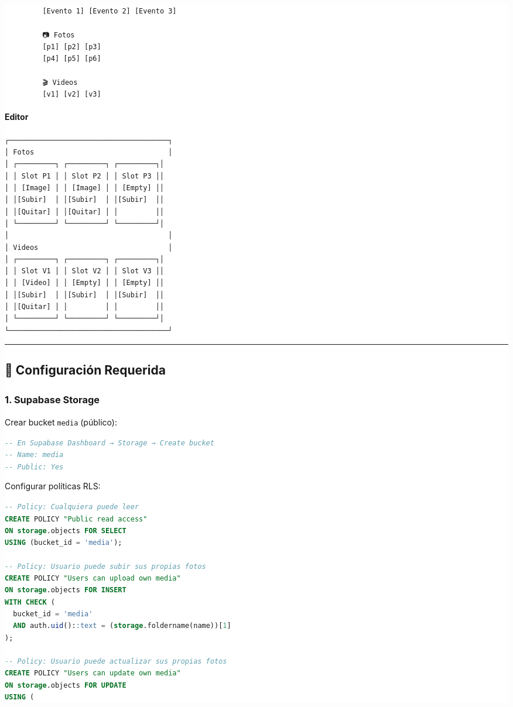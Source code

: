 ```
         [Evento 1] [Evento 2] [Evento 3]
         
         📷 Fotos
         [p1] [p2] [p3]
         [p4] [p5] [p6]
         
         🎬 Videos
         [v1] [v2] [v3]
```

#### Editor
```
┌──────────────────────────────────────┐
│ Fotos                                │
│ ┌─────────┐ ┌─────────┐ ┌─────────┐│
│ │ Slot P1 │ │ Slot P2 │ │ Slot P3 ││
│ │ [Image] │ │ [Image] │ │ [Empty] ││
│ │[Subir]  │ │[Subir]  │ │[Subir]  ││
│ │[Quitar] │ │[Quitar] │ │         ││
│ └─────────┘ └─────────┘ └─────────┘│
│                                      │
│ Videos                               │
│ ┌─────────┐ ┌─────────┐ ┌─────────┐│
│ │ Slot V1 │ │ Slot V2 │ │ Slot V3 ││
│ │ [Video] │ │ [Empty] │ │ [Empty] ││
│ │[Subir]  │ │[Subir]  │ │[Subir]  ││
│ │[Quitar] │ │         │ │         ││
│ └─────────┘ └─────────┘ └─────────┘│
└──────────────────────────────────────┘
```

---

## 🔧 Configuración Requerida

### **1. Supabase Storage**

Crear bucket `media` (público):

```sql
-- En Supabase Dashboard → Storage → Create bucket
-- Name: media
-- Public: Yes
```

Configurar políticas RLS:

```sql
-- Policy: Cualquiera puede leer
CREATE POLICY "Public read access"
ON storage.objects FOR SELECT
USING (bucket_id = 'media');

-- Policy: Usuario puede subir sus propias fotos
CREATE POLICY "Users can upload own media"
ON storage.objects FOR INSERT
WITH CHECK (
  bucket_id = 'media' 
  AND auth.uid()::text = (storage.foldername(name))[1]
);

-- Policy: Usuario puede actualizar sus propias fotos
CREATE POLICY "Users can update own media"
ON storage.objects FOR UPDATE
USING (
```